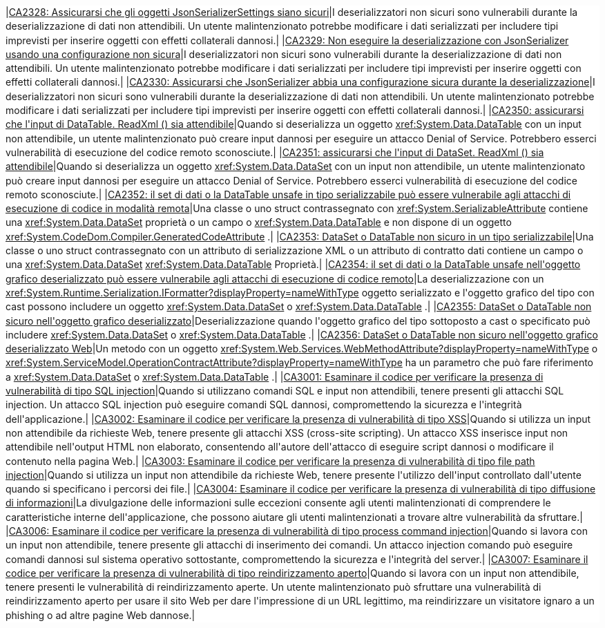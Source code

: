 |[CA2328: Assicurarsi che gli oggetti JsonSerializerSettings siano sicuri](../code-quality/ca2328.md)|I deserializzatori non sicuri sono vulnerabili durante la deserializzazione di dati non attendibili. Un utente malintenzionato potrebbe modificare i dati serializzati per includere tipi imprevisti per inserire oggetti con effetti collaterali dannosi.|
|[CA2329: Non eseguire la deserializzazione con JsonSerializer usando una configurazione non sicura](../code-quality/ca2329.md)|I deserializzatori non sicuri sono vulnerabili durante la deserializzazione di dati non attendibili. Un utente malintenzionato potrebbe modificare i dati serializzati per includere tipi imprevisti per inserire oggetti con effetti collaterali dannosi.|
|[CA2330: Assicurarsi che JsonSerializer abbia una configurazione sicura durante la deserializzazione](../code-quality/ca2330.md)|I deserializzatori non sicuri sono vulnerabili durante la deserializzazione di dati non attendibili. Un utente malintenzionato potrebbe modificare i dati serializzati per includere tipi imprevisti per inserire oggetti con effetti collaterali dannosi.|
|[CA2350: assicurarsi che l'input di DataTable. ReadXml () sia attendibile](ca2350.md)|Quando si deserializza un oggetto <xref:System.Data.DataTable> con un input non attendibile, un utente malintenzionato può creare input dannosi per eseguire un attacco Denial of Service. Potrebbero esserci vulnerabilità di esecuzione del codice remoto sconosciute.|
|[CA2351: assicurarsi che l'input di DataSet. ReadXml () sia attendibile](ca2351.md)|Quando si deserializza un oggetto <xref:System.Data.DataSet> con un input non attendibile, un utente malintenzionato può creare input dannosi per eseguire un attacco Denial of Service. Potrebbero esserci vulnerabilità di esecuzione del codice remoto sconosciute.|
|[CA2352: il set di dati o la DataTable unsafe in tipo serializzabile può essere vulnerabile agli attacchi di esecuzione di codice in modalità remota](ca2352.md)|Una classe o uno struct contrassegnato con <xref:System.SerializableAttribute> contiene una <xref:System.Data.DataSet> proprietà o un campo o <xref:System.Data.DataTable> e non dispone di un oggetto <xref:System.CodeDom.Compiler.GeneratedCodeAttribute> .|
|[CA2353: DataSet o DataTable non sicuro in un tipo serializzabile](ca2353.md)|Una classe o uno struct contrassegnato con un attributo di serializzazione XML o un attributo di contratto dati contiene un campo o una <xref:System.Data.DataSet> <xref:System.Data.DataTable> Proprietà.|
|[CA2354: il set di dati o la DataTable unsafe nell'oggetto grafico deserializzato può essere vulnerabile agli attacchi di esecuzione di codice remoto](ca2354.md)|La deserializzazione con un <xref:System.Runtime.Serialization.IFormatter?displayProperty=nameWithType> oggetto serializzato e l'oggetto grafico del tipo con cast possono includere un oggetto <xref:System.Data.DataSet> o <xref:System.Data.DataTable> .|
|[CA2355: DataSet o DataTable non sicuro nell'oggetto grafico deserializzato](ca2355.md)|Deserializzazione quando l'oggetto grafico del tipo sottoposto a cast o specificato può includere <xref:System.Data.DataSet> o <xref:System.Data.DataTable> .|
|[CA2356: DataSet o DataTable non sicuro nell'oggetto grafico deserializzato Web](ca2356.md)|Un metodo con un oggetto <xref:System.Web.Services.WebMethodAttribute?displayProperty=nameWithType> o <xref:System.ServiceModel.OperationContractAttribute?displayProperty=nameWithType> ha un parametro che può fare riferimento a <xref:System.Data.DataSet> o <xref:System.Data.DataTable> .|
|[CA3001: Esaminare il codice per verificare la presenza di vulnerabilità di tipo SQL injection](../code-quality/ca3001.md)|Quando si utilizzano comandi SQL e input non attendibili, tenere presenti gli attacchi SQL injection. Un attacco SQL injection può eseguire comandi SQL dannosi, compromettendo la sicurezza e l'integrità dell'applicazione.|
|[CA3002: Esaminare il codice per verificare la presenza di vulnerabilità di tipo XSS](../code-quality/ca3002.md)|Quando si utilizza un input non attendibile da richieste Web, tenere presente gli attacchi XSS (cross-site scripting). Un attacco XSS inserisce input non attendibile nell'output HTML non elaborato, consentendo all'autore dell'attacco di eseguire script dannosi o modificare il contenuto nella pagina Web.|
|[CA3003: Esaminare il codice per verificare la presenza di vulnerabilità di tipo file path injection](../code-quality/ca3003.md)|Quando si utilizza un input non attendibile da richieste Web, tenere presente l'utilizzo dell'input controllato dall'utente quando si specificano i percorsi dei file.|
|[CA3004: Esaminare il codice per verificare la presenza di vulnerabilità di tipo diffusione di informazioni](../code-quality/ca3004.md)|La divulgazione delle informazioni sulle eccezioni consente agli utenti malintenzionati di comprendere le caratteristiche interne dell'applicazione, che possono aiutare gli utenti malintenzionati a trovare altre vulnerabilità da sfruttare.|
|[CA3006: Esaminare il codice per verificare la presenza di vulnerabilità di tipo process command injection](../code-quality/ca3006.md)|Quando si lavora con un input non attendibile, tenere presente gli attacchi di inserimento dei comandi. Un attacco injection comando può eseguire comandi dannosi sul sistema operativo sottostante, compromettendo la sicurezza e l'integrità del server.|
|[CA3007: Esaminare il codice per verificare la presenza di vulnerabilità di tipo reindirizzamento aperto](../code-quality/ca3007.md)|Quando si lavora con un input non attendibile, tenere presenti le vulnerabilità di reindirizzamento aperte. Un utente malintenzionato può sfruttare una vulnerabilità di reindirizzamento aperto per usare il sito Web per dare l'impressione di un URL legittimo, ma reindirizzare un visitatore ignaro a un phishing o ad altre pagine Web dannose.|